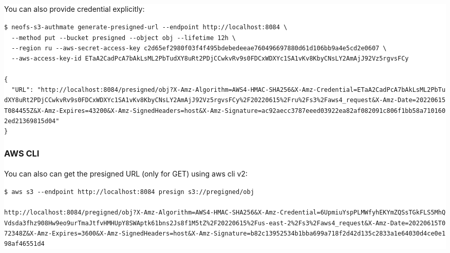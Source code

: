 You can also provide credential explicitly:

```shell
$ neofs-s3-authmate generate-presigned-url --endpoint http://localhost:8084 \
  --method put --bucket presigned --object obj --lifetime 12h \
  --region ru --aws-secret-access-key c2d65ef2980f03f4f495bdebedeeae760496697880d61d106bb9a4e5cd2e0607 \
  --aws-access-key-id ETaA2CadPcA7bAkLsML2PbTudXY8uRt2PDjCCwkvRv9s0FDCxWDXYc1SA1vKv8KbyCNsLY2AmAjJ92Vz5rgvsFCy

{
  "URL": "http://localhost:8084/presigned/obj?X-Amz-Algorithm=AWS4-HMAC-SHA256&X-Amz-Credential=ETaA2CadPcA7bAkLsML2PbTudXY8uRt2PDjCCwkvRv9s0FDCxWDXYc1SA1vKv8KbyCNsLY2AmAjJ92Vz5rgvsFCy%2F20220615%2Fru%2Fs3%2Faws4_request&X-Amz-Date=20220615T084455Z&X-Amz-Expires=43200&X-Amz-SignedHeaders=host&X-Amz-Signature=ac92aecc3787eeed03922ea82af082091c806f1bb58a7101602ed21369815d04"
}
```

### AWS CLI
You can also can get the presigned URL (only for GET) using aws cli v2:

```shell
$ aws s3 --endpoint http://localhost:8084 presign s3://pregigned/obj 

http://localhost:8084/pregigned/obj?X-Amz-Algorithm=AWS4-HMAC-SHA256&X-Amz-Credential=6UpmiuYspPLMWfyhEKYmZQSsTGkFLS5MhQVdsda3fhz908Hw9eo9urTmaJtfvHMHUpY8SWAptk61bns2Js8f1M5tZ%2F20220615%2Fus-east-2%2Fs3%2Faws4_request&X-Amz-Date=20220615T072348Z&X-Amz-Expires=3600&X-Amz-SignedHeaders=host&X-Amz-Signature=b82c13952534b1bba699a718f2d42d135c2833a1e64030d4ce0e198af46551d4
```
